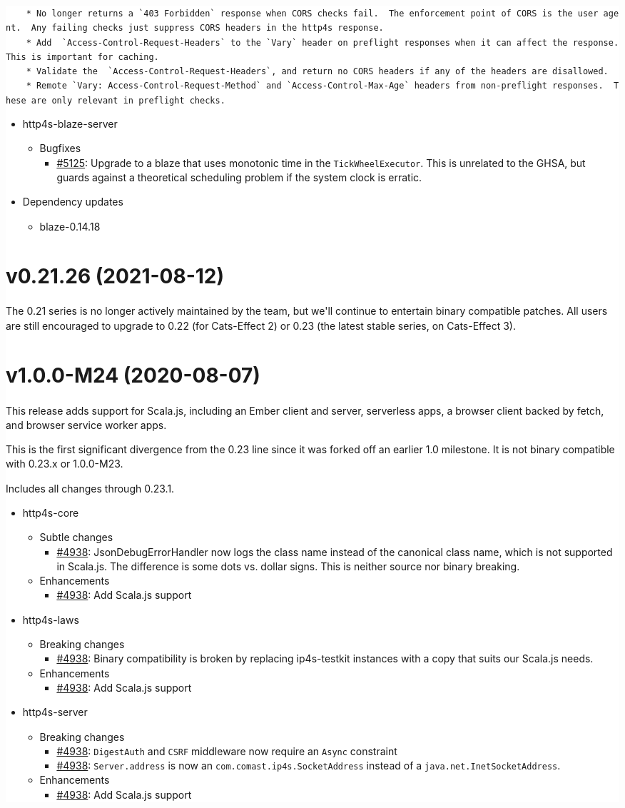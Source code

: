         * No longer returns a `403 Forbidden` response when CORS checks fail.  The enforcement point of CORS is the user agent.  Any failing checks just suppress CORS headers in the http4s response.
        * Add  `Access-Control-Request-Headers` to the `Vary` header on preflight responses when it can affect the response. This is important for caching.
        * Validate the  `Access-Control-Request-Headers`, and return no CORS headers if any of the headers are disallowed.
        * Remote `Vary: Access-Control-Request-Method` and `Access-Control-Max-Age` headers from non-preflight responses.  These are only relevant in preflight checks.

* http4s-blaze-server
    * Bugfixes
        * [#5125](https://github.com/http4s/http4s/pull/5125): Upgrade to a blaze that uses monotonic time in the `TickWheelExecutor`. This is unrelated to the GHSA, but guards against a theoretical scheduling problem if the system clock is erratic.

* Dependency updates
    * blaze-0.14.18

# v0.21.26 (2021-08-12)

The 0.21 series is no longer actively maintained by the team, but we'll continue to entertain binary compatible patches.  All users are still encouraged to upgrade to 0.22 (for Cats-Effect 2) or 0.23 (the latest stable series, on Cats-Effect 3).

# v1.0.0-M24 (2020-08-07)

This release adds support for Scala.js, including an Ember client and server, serverless apps, a browser client backed by fetch, and browser service worker apps.

This is the first significant divergence from the 0.23 line since it was forked off an earlier 1.0 milestone.  It is not binary compatible with 0.23.x or 1.0.0-M23.

Includes all changes through 0.23.1.

* http4s-core
    * Subtle changes
        * [#4938](https://github.com/http4s/http4s/pull/4938): JsonDebugErrorHandler now logs the class name instead of the canonical class name, which is not supported in Scala.js.  The difference is some dots vs. dollar signs.  This is neither source nor binary breaking.
    * Enhancements
        * [#4938](https://github.com/http4s/http4s/pull/4938): Add Scala.js support

* http4s-laws
    * Breaking changes
        * [#4938](https://github.com/http4s/http4s/pull/4938): Binary compatibility is broken by replacing ip4s-testkit instances with a copy that suits our Scala.js needs.
    * Enhancements
        * [#4938](https://github.com/http4s/http4s/pull/4938): Add Scala.js support

* http4s-server
    * Breaking changes
        * [#4938](https://github.com/http4s/http4s/pull/4938): `DigestAuth` and `CSRF` middleware now require an `Async` constraint
        * [#4938](https://github.com/http4s/http4s/pull/4938): `Server.address` is now an `com.comast.ip4s.SocketAddress` instead of a `java.net.InetSocketAddress`.
    * Enhancements
        * [#4938](https://github.com/http4s/http4s/pull/4938): Add Scala.js support
